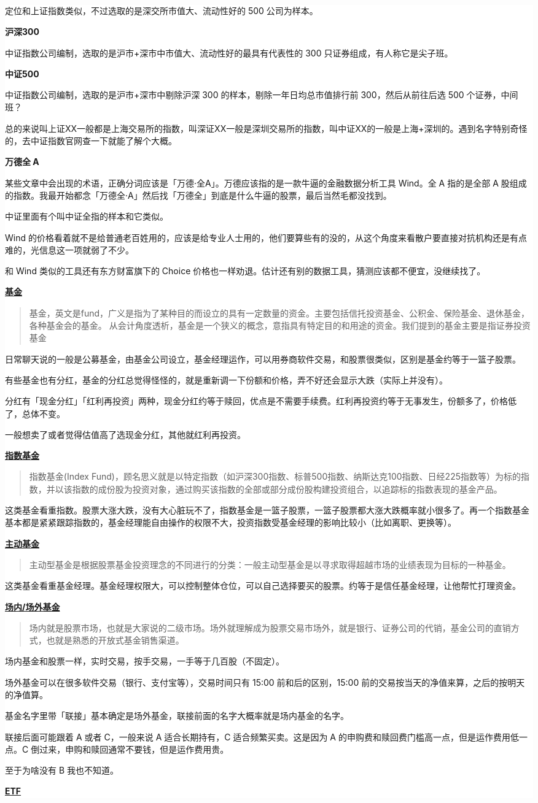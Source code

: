 定位和上证指数类似，不过选取的是深交所市值大、流动性好的 500 公司为样本。

**沪深300**

中证指数公司编制，选取的是沪市+深市中市值大、流动性好的最具有代表性的 300 只证券组成，有人称它是尖子班。

**中证500**

中证指数公司编制，选取的是沪市+深市中剔除沪深 300 的样本，剔除一年日均总市值排行前 300，然后从前往后选 500 个证券，中间班？

总的来说叫上证XX一般都是上海交易所的指数，叫深证XX一般是深圳交易所的指数，叫中证XX的一般是上海+深圳的。遇到名字特别奇怪的，去中证指数官网查一下就能了解个大概。

**万德全 A**

某些文章中会出现的术语，正确分词应该是「万德·全A」。万德应该指的是一款牛逼的金融数据分析工具 Wind。全 A 指的是全部 A 股组成的指数。我最开始都念「万德全·A」然后找「万德全」到底是什么牛逼的股票，最后当然毛都没找到。

中证里面有个叫中证全指的样本和它类似。

Wind 的价格看着就不是给普通老百姓用的，应该是给专业人士用的，他们要算些有的没的，从这个角度来看散户要直接对抗机构还是有点难的，光信息这一项就弱了不少。

和 Wind 类似的工具还有东方财富旗下的 Choice 价格也一样劝退。估计还有别的数据工具，猜测应该都不便宜，没继续找了。

**[基金](https://baike.baidu.com/item/%E5%9F%BA%E9%87%91/297414)**

> 基金，英文是fund，广义是指为了某种目的而设立的具有一定数量的资金。主要包括信托投资基金、公积金、保险基金、退休基金，各种基金会的基金。
> 从会计角度透析，基金是一个狭义的概念，意指具有特定目的和用途的资金。我们提到的基金主要是指证券投资基金

日常聊天说的一般是公募基金，由基金公司设立，基金经理运作，可以用券商软件交易，和股票很类似，区别是基金约等于一篮子股票。

有些基金也有分红，基金的分红总觉得怪怪的，就是重新调一下份额和价格，弄不好还会显示大跌（实际上并没有）。

分红有「现金分红」「红利再投资」两种，现金分红约等于赎回，优点是不需要手续费。红利再投资约等于无事发生，份额多了，价格低了，总体不变。

一般想卖了或者觉得估值高了选现金分红，其他就红利再投资。

**[指数基金](https://baike.baidu.com/item/%E6%8C%87%E6%95%B0%E5%9E%8B%E5%9F%BA%E9%87%91/4157250)**

>指数基金(Index Fund)，顾名思义就是以特定指数（如沪深300指数、标普500指数、纳斯达克100指数、日经225指数等）为标的指数，并以该指数的成份股为投资对象，通过购买该指数的全部或部分成份股构建投资组合，以追踪标的指数表现的基金产品。

这类基金看重指数。股票大涨大跌，没有大心脏玩不了，指数基金是一篮子股票，一篮子股票都大涨大跌概率就小很多了。再一个指数基金基本都是紧紧跟踪指数的，基金经理能自由操作的权限不大，投资指数受基金经理的影响比较小（比如离职、更换等）。

**[主动基金](https://baike.baidu.com/item/%E4%B8%BB%E5%8A%A8%E5%9E%8B%E5%9F%BA%E9%87%91/9125882)**

>主动型基金是根据股票基金投资理念的不同进行的分类：一般主动型基金是以寻求取得超越市场的业绩表现为目标的一种基金。

这类基金看重基金经理。基金经理权限大，可以控制整体仓位，可以自己选择要买的股票。约等于是信任基金经理，让他帮忙打理资金。

**[场内/场外基金](https://baike.baidu.com/item/%E5%9C%BA%E5%86%85%E5%9F%BA%E9%87%91/9281966)**

> 场内就是股票市场，也就是大家说的二级市场。场外就理解成为股票交易市场外，就是银行、证券公司的代销，基金公司的直销方式，也就是熟悉的开放式基金销售渠道。

场内基金和股票一样，实时交易，按手交易，一手等于几百股（不固定）。

场外基金可以在很多软件交易（银行、支付宝等），交易时间只有 15:00 前和后的区别，15:00 前的交易按当天的净值来算，之后的按明天的净值算。

基金名字里带「联接」基本确定是场外基金，联接前面的名字大概率就是场内基金的名字。

联接后面可能跟着 A 或者 C，一般来说 A 适合长期持有，C 适合频繁买卖。这是因为 A 的申购费和赎回费门槛高一点，但是运作费用低一点。C 倒过来，申购和赎回通常不要钱，但是运作费用贵。

至于为啥没有 B 我也不知道。

**[ETF](https://baike.baidu.com/item/%E4%BA%A4%E6%98%93%E5%9E%8B%E5%BC%80%E6%94%BE%E5%BC%8F%E6%8C%87%E6%95%B0%E5%9F%BA%E9%87%91/3228983)**

